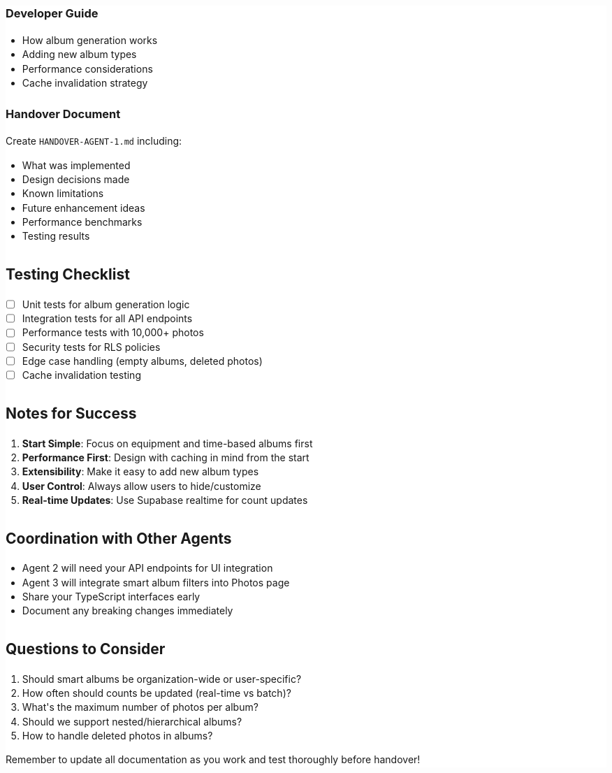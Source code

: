 ### Developer Guide
- How album generation works
- Adding new album types
- Performance considerations
- Cache invalidation strategy

### Handover Document
Create `HANDOVER-AGENT-1.md` including:
- What was implemented
- Design decisions made
- Known limitations
- Future enhancement ideas
- Performance benchmarks
- Testing results

## Testing Checklist

- [ ] Unit tests for album generation logic
- [ ] Integration tests for all API endpoints
- [ ] Performance tests with 10,000+ photos
- [ ] Security tests for RLS policies
- [ ] Edge case handling (empty albums, deleted photos)
- [ ] Cache invalidation testing

## Notes for Success

1. **Start Simple**: Focus on equipment and time-based albums first
2. **Performance First**: Design with caching in mind from the start
3. **Extensibility**: Make it easy to add new album types
4. **User Control**: Always allow users to hide/customize
5. **Real-time Updates**: Use Supabase realtime for count updates

## Coordination with Other Agents

- Agent 2 will need your API endpoints for UI integration
- Agent 3 will integrate smart album filters into Photos page
- Share your TypeScript interfaces early
- Document any breaking changes immediately

## Questions to Consider

1. Should smart albums be organization-wide or user-specific?
2. How often should counts be updated (real-time vs batch)?
3. What's the maximum number of photos per album?
4. Should we support nested/hierarchical albums?
5. How to handle deleted photos in albums?

Remember to update all documentation as you work and test thoroughly before handover!